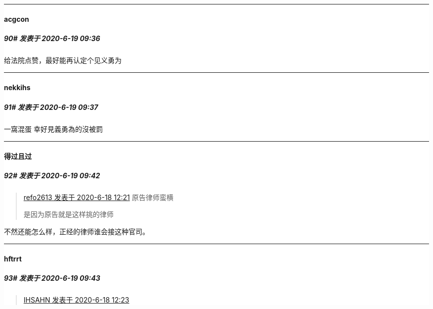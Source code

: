 





-----

####  acgcon  
##### 90#       发表于 2020-6-19 09:36




给法院点赞，最好能再认定个见义勇为







-----

####  nekkihs  
##### 91#       发表于 2020-6-19 09:37




一窩混蛋 幸好見義勇為的沒被罰







-----

####  得过且过  
##### 92#       发表于 2020-6-19 09:42



<blockquote><a href="httphttps://bbs.saraba1st.com/2b/forum.php?mod=redirect&amp;goto=findpost&amp;pid=47849147&amp;ptid=1942443" target="_blank">refo2613 发表于 2020-6-18 12:21</a>
原告律师蛮横


是因为原告就是这样挑的律师</blockquote>
不然还能怎么样，正经的律师谁会接这种官司。







-----

####  hftrrt  
##### 93#       发表于 2020-6-19 09:43



<blockquote><a href="httphttps://bbs.saraba1st.com/2b/forum.php?mod=redirect&amp;goto=findpost&amp;pid=47849182&amp;ptid=1942443" target="_blank">IHSAHN 发表于 2020-6-18 12:23</a>
